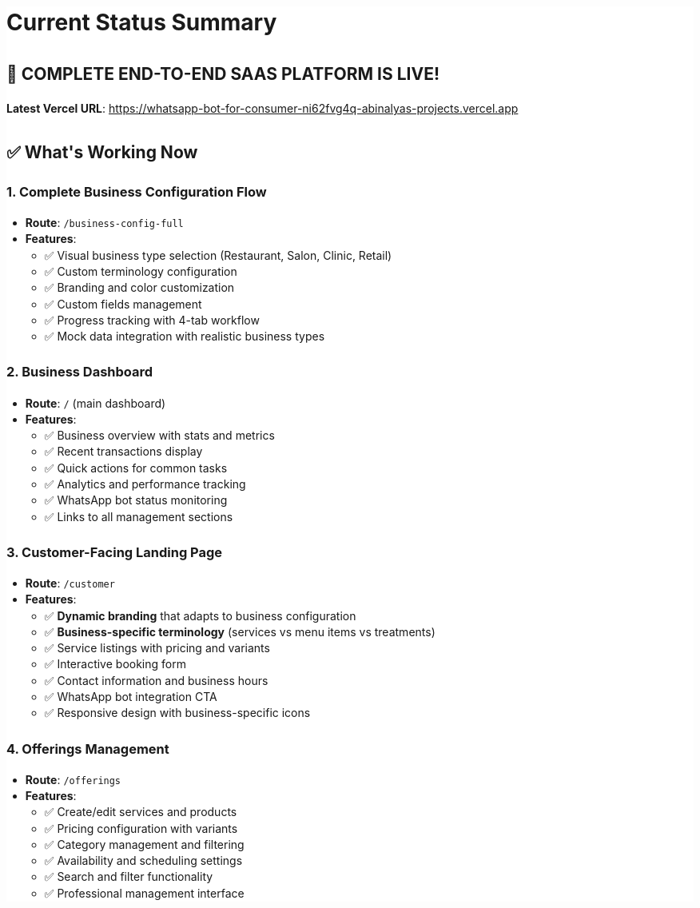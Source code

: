 # Current Status Summary

## 🎉 **COMPLETE END-TO-END SAAS PLATFORM IS LIVE!**

**Latest Vercel URL**: https://whatsapp-bot-for-consumer-ni62fvg4q-abinalyas-projects.vercel.app

## ✅ **What's Working Now**

### **1. Complete Business Configuration Flow**
- **Route**: `/business-config-full`
- **Features**:
  - ✅ Visual business type selection (Restaurant, Salon, Clinic, Retail)
  - ✅ Custom terminology configuration
  - ✅ Branding and color customization
  - ✅ Custom fields management
  - ✅ Progress tracking with 4-tab workflow
  - ✅ Mock data integration with realistic business types

### **2. Business Dashboard**
- **Route**: `/` (main dashboard)
- **Features**:
  - ✅ Business overview with stats and metrics
  - ✅ Recent transactions display
  - ✅ Quick actions for common tasks
  - ✅ Analytics and performance tracking
  - ✅ WhatsApp bot status monitoring
  - ✅ Links to all management sections

### **3. Customer-Facing Landing Page**
- **Route**: `/customer`
- **Features**:
  - ✅ **Dynamic branding** that adapts to business configuration
  - ✅ **Business-specific terminology** (services vs menu items vs treatments)
  - ✅ Service listings with pricing and variants
  - ✅ Interactive booking form
  - ✅ Contact information and business hours
  - ✅ WhatsApp bot integration CTA
  - ✅ Responsive design with business-specific icons

### **4. Offerings Management**
- **Route**: `/offerings`
- **Features**:
  - ✅ Create/edit services and products
  - ✅ Pricing configuration with variants
  - ✅ Category management and filtering
  - ✅ Availability and scheduling settings
  - ✅ Search and filter functionality
  - ✅ Professional management interface
